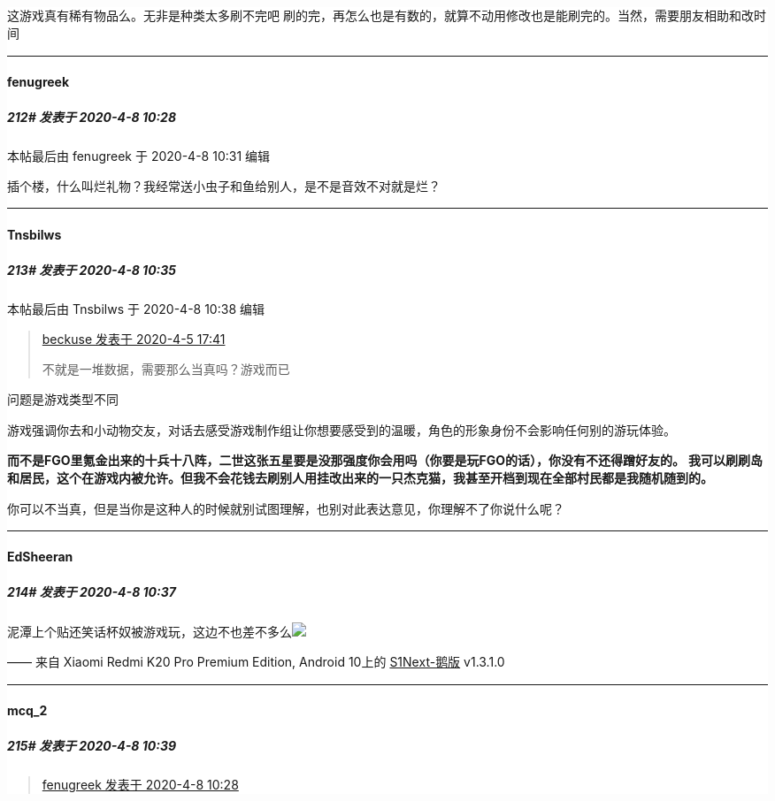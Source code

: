 这游戏真有稀有物品么。无非是种类太多刷不完吧</blockquote>
刷的完，再怎么也是有数的，就算不动用修改也是能刷完的。当然，需要朋友相助和改时间


-----

####  fenugreek  
##### 212#       发表于 2020-4-8 10:28


 本帖最后由 fenugreek 于 2020-4-8 10:31 编辑 

插个楼，什么叫烂礼物？我经常送小虫子和鱼给别人，是不是音效不对就是烂？


-----

####  Tnsbilws  
##### 213#       发表于 2020-4-8 10:35


 本帖最后由 Tnsbilws 于 2020-4-8 10:38 编辑 
<blockquote><a href="httphttps://bbs.saraba1st.com/2b/forum.php?mod=redirect&amp;goto=findpost&amp;pid=46983899&amp;ptid=1922600" target="_blank">beckuse 发表于 2020-4-5 17:41</a>

不就是一堆数据，需要那么当真吗？游戏而已</blockquote>
问题是游戏类型不同


游戏强调你去和小动物交友，对话去感受游戏制作组让你想要感受到的温暖，角色的形象身份不会影响任何别的游玩体验。

<strong>而不是FGO里氪金出来的十兵十八阵，二世这张五星要是没那强度你会用吗（你要是玩FGO的话），你没有不还得蹭好友的。</strong>
<strong>我可以刷刷岛和居民，这个在游戏内被允许。但我不会花钱去刷别人用挂改出来的一只杰克猫，我甚至开档到现在全部村民都是我随机随到的。
</strong>

你可以不当真，但是当你是这种人的时候就别试图理解，也别对此表达意见，你理解不了你说什么呢？


-----

####  EdSheeran  
##### 214#       发表于 2020-4-8 10:37


泥潭上个贴还笑话杯奴被游戏玩，这边不也差不多么<img src="https://static.saraba1st.com/image/smiley/face2017/033.png" referrerpolicy="no-referrer">

—— 来自 Xiaomi Redmi K20 Pro Premium Edition, Android 10上的 [S1Next-鹅版](https://github.com/ykrank/S1-Next/releases) v1.3.1.0


-----

####  mcq_2  
##### 215#       发表于 2020-4-8 10:39


<blockquote><a href="httphttps://bbs.saraba1st.com/2b/forum.php?mod=redirect&amp;goto=findpost&amp;pid=47011579&amp;ptid=1922600" target="_blank">fenugreek 发表于 2020-4-8 10:28</a>
